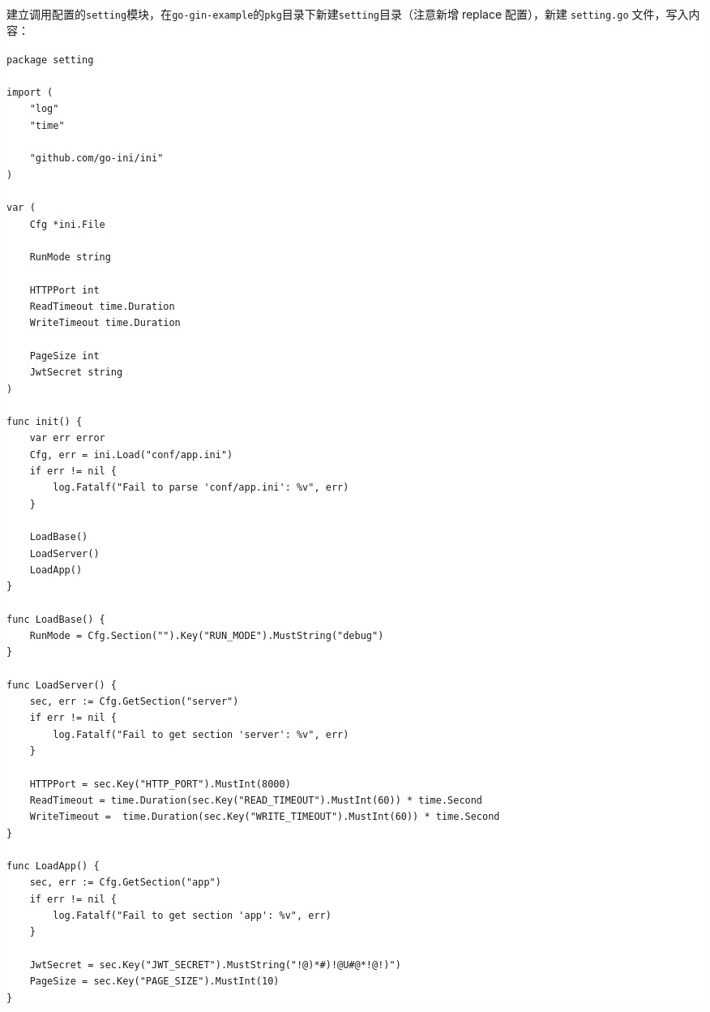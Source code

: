 建立调用配置的`setting`模块，在`go-gin-example`的`pkg`目录下新建`setting`目录（注意新增 replace 配置），新建 `setting.go` 文件，写入内容：

```
package setting

import (
    "log"
    "time"

    "github.com/go-ini/ini"
)

var (
    Cfg *ini.File

    RunMode string

    HTTPPort int
    ReadTimeout time.Duration
    WriteTimeout time.Duration

    PageSize int
    JwtSecret string
)

func init() {
    var err error
    Cfg, err = ini.Load("conf/app.ini")
    if err != nil {
        log.Fatalf("Fail to parse 'conf/app.ini': %v", err)
    }

    LoadBase()
    LoadServer()
    LoadApp()
}

func LoadBase() {
    RunMode = Cfg.Section("").Key("RUN_MODE").MustString("debug")
}

func LoadServer() {
    sec, err := Cfg.GetSection("server")
    if err != nil {
        log.Fatalf("Fail to get section 'server': %v", err)
    }

    HTTPPort = sec.Key("HTTP_PORT").MustInt(8000)
    ReadTimeout = time.Duration(sec.Key("READ_TIMEOUT").MustInt(60)) * time.Second
    WriteTimeout =  time.Duration(sec.Key("WRITE_TIMEOUT").MustInt(60)) * time.Second    
}

func LoadApp() {
    sec, err := Cfg.GetSection("app")
    if err != nil {
        log.Fatalf("Fail to get section 'app': %v", err)
    }

    JwtSecret = sec.Key("JWT_SECRET").MustString("!@)*#)!@U#@*!@!)")
    PageSize = sec.Key("PAGE_SIZE").MustInt(10)
}
```

